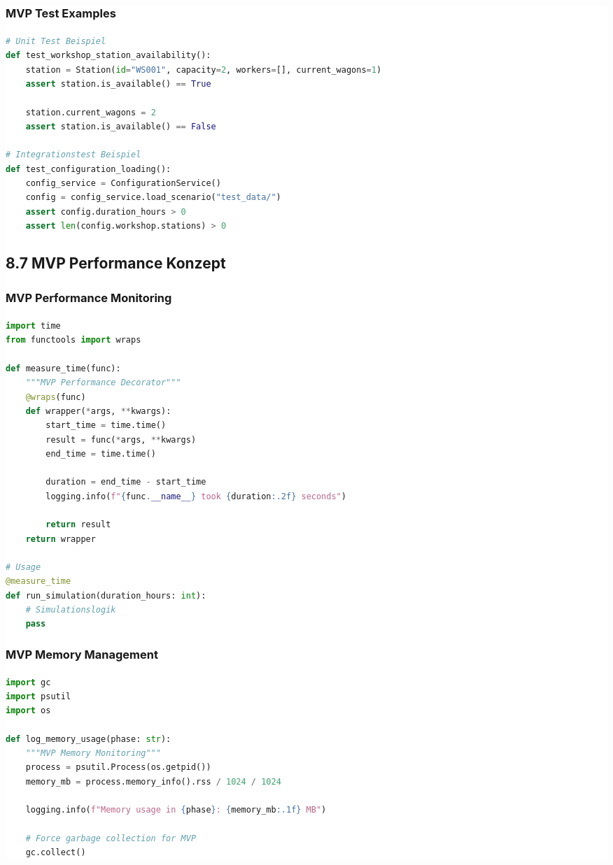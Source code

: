 ### MVP Test Examples

```python
# Unit Test Beispiel
def test_workshop_station_availability():
    station = Station(id="WS001", capacity=2, workers=[], current_wagons=1)
    assert station.is_available() == True

    station.current_wagons = 2
    assert station.is_available() == False

# Integrationstest Beispiel
def test_configuration_loading():
    config_service = ConfigurationService()
    config = config_service.load_scenario("test_data/")
    assert config.duration_hours > 0
    assert len(config.workshop.stations) > 0
```

## 8.7 MVP Performance Konzept

### MVP Performance Monitoring

```python
import time
from functools import wraps

def measure_time(func):
    """MVP Performance Decorator"""
    @wraps(func)
    def wrapper(*args, **kwargs):
        start_time = time.time()
        result = func(*args, **kwargs)
        end_time = time.time()

        duration = end_time - start_time
        logging.info(f"{func.__name__} took {duration:.2f} seconds")

        return result
    return wrapper

# Usage
@measure_time
def run_simulation(duration_hours: int):
    # Simulationslogik
    pass
```

### MVP Memory Management

```python
import gc
import psutil
import os

def log_memory_usage(phase: str):
    """MVP Memory Monitoring"""
    process = psutil.Process(os.getpid())
    memory_mb = process.memory_info().rss / 1024 / 1024

    logging.info(f"Memory usage in {phase}: {memory_mb:.1f} MB")

    # Force garbage collection for MVP
    gc.collect()
```